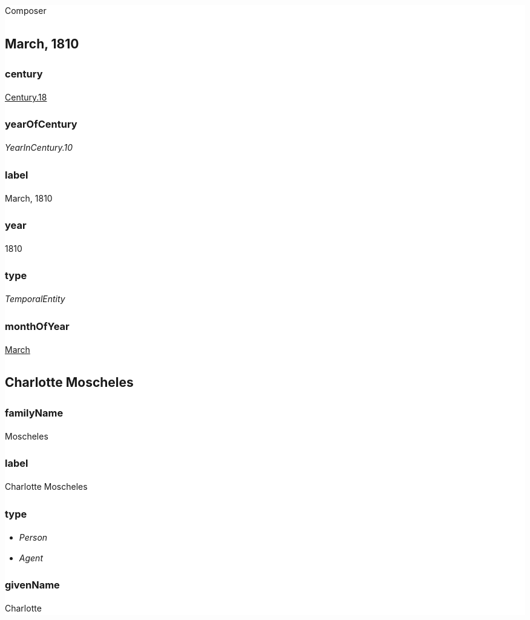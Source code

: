 
Composer

## March, 1810

### century


[Century.18](#Century.18)

### yearOfCentury


*YearInCentury.10*

### label


March, 1810

### year


1810

### type


*TemporalEntity*

### monthOfYear


[March](#March)

## Charlotte Moscheles

### familyName


Moscheles

### label


Charlotte Moscheles

### type

 - *Person*

 - *Agent*

### givenName


Charlotte
